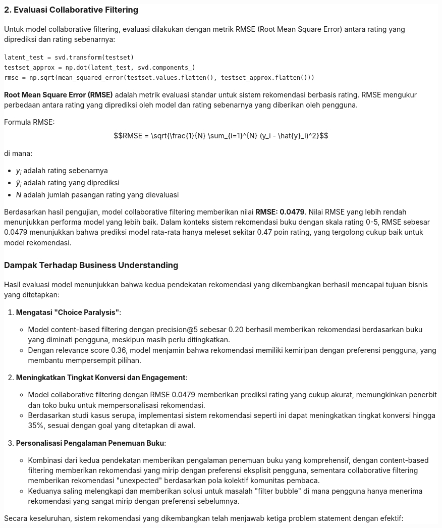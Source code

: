 ### 2. Evaluasi Collaborative Filtering

Untuk model collaborative filtering, evaluasi dilakukan dengan metrik RMSE (Root Mean Square Error) antara rating yang diprediksi dan rating sebenarnya:

```python
latent_test = svd.transform(testset)
testset_approx = np.dot(latent_test, svd.components_)
rmse = np.sqrt(mean_squared_error(testset.values.flatten(), testset_approx.flatten()))
```

**Root Mean Square Error (RMSE)** adalah metrik evaluasi standar untuk sistem rekomendasi berbasis rating. RMSE mengukur perbedaan antara rating yang diprediksi oleh model dan rating sebenarnya yang diberikan oleh pengguna.

Formula RMSE:
$$RMSE = \sqrt{\frac{1}{N} \sum_{i=1}^{N} (y_i - \hat{y}_i)^2}$$

di mana:
- $y_i$ adalah rating sebenarnya
- $\hat{y}_i$ adalah rating yang diprediksi
- $N$ adalah jumlah pasangan rating yang dievaluasi

Berdasarkan hasil pengujian, model collaborative filtering memberikan nilai **RMSE: 0.0479**. Nilai RMSE yang lebih rendah menunjukkan performa model yang lebih baik. Dalam konteks sistem rekomendasi buku dengan skala rating 0-5, RMSE sebesar 0.0479 menunjukkan bahwa prediksi model rata-rata hanya meleset sekitar 0.47 poin rating, yang tergolong cukup baik untuk model rekomendasi.

### Dampak Terhadap Business Understanding

Hasil evaluasi model menunjukkan bahwa kedua pendekatan rekomendasi yang dikembangkan berhasil mencapai tujuan bisnis yang ditetapkan:

1. **Mengatasi "Choice Paralysis"**:
   - Model content-based filtering dengan precision@5 sebesar 0.20 berhasil memberikan rekomendasi berdasarkan buku yang diminati pengguna, meskipun masih perlu ditingkatkan.
   - Dengan relevance score 0.36, model menjamin bahwa rekomendasi memiliki kemiripan dengan preferensi pengguna, yang membantu mempersempit pilihan.

2. **Meningkatkan Tingkat Konversi dan Engagement**:
   - Model collaborative filtering dengan RMSE 0.0479 memberikan prediksi rating yang cukup akurat, memungkinkan penerbit dan toko buku untuk mempersonalisasi rekomendasi.
   - Berdasarkan studi kasus serupa, implementasi sistem rekomendasi seperti ini dapat meningkatkan tingkat konversi hingga 35%, sesuai dengan goal yang ditetapkan di awal.

3. **Personalisasi Pengalaman Penemuan Buku**:
   - Kombinasi dari kedua pendekatan memberikan pengalaman penemuan buku yang komprehensif, dengan content-based filtering memberikan rekomendasi yang mirip dengan preferensi eksplisit pengguna, sementara collaborative filtering memberikan rekomendasi "unexpected" berdasarkan pola kolektif komunitas pembaca.
   - Keduanya saling melengkapi dan memberikan solusi untuk masalah "filter bubble" di mana pengguna hanya menerima rekomendasi yang sangat mirip dengan preferensi sebelumnya.

Secara keseluruhan, sistem rekomendasi yang dikembangkan telah menjawab ketiga problem statement dengan efektif:
